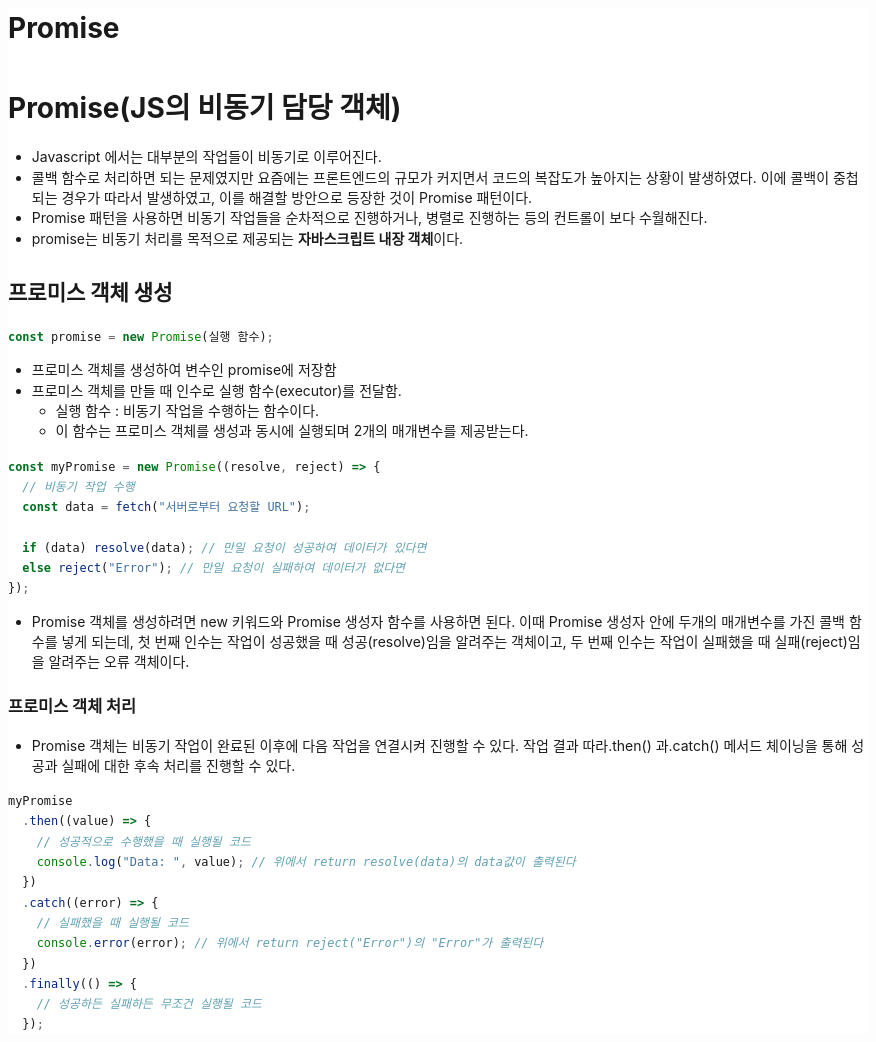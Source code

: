 # Promise

# Promise(JS의 비동기 담당 객체)

- Javascript 에서는 대부분의 작업들이 비동기로 이루어진다.
- 콜백 함수로 처리하면 되는 문제였지만 요즘에는 프론트엔드의 규모가 커지면서 코드의 복잡도가 높아지는 상황이 발생하였다. 이에 콜백이 중첩되는 경우가 따라서 발생하였고, 이를 해결할 방안으로 등장한 것이 Promise 패턴이다.
- Promise 패턴을 사용하면 비동기 작업들을 순차적으로 진행하거나, 병렬로 진행하는 등의 컨트롤이 보다 수월해진다.
- promise는 비동기 처리를 목적으로 제공되는 **자바스크립트 내장 객체**이다.

## **프로미스 객체 생성**

```jsx
const promise = new Promise(실행 함수);
```

- 프로미스 객체를 생성하여 변수인 promise에 저장함
- 프로미스 객체를 만들 때 인수로 실행 함수(executor)를 전달함.
  - 실행 함수 : 비동기 작업을 수행하는 함수이다.
  - 이 함수는 프로미스 객체를 생성과 동시에 실행되며 2개의 매개변수를 제공받는다.

```jsx
const myPromise = new Promise((resolve, reject) => {
  // 비동기 작업 수행
  const data = fetch("서버로부터 요청할 URL");

  if (data) resolve(data); // 만일 요청이 성공하여 데이터가 있다면
  else reject("Error"); // 만일 요청이 실패하여 데이터가 없다면
});
```

- Promise 객체를 생성하려면 new 키워드와 Promise 생성자 함수를 사용하면 된다. 이때 Promise 생성자 안에 두개의 매개변수를 가진 콜백 함수를 넣게 되는데, 첫 번째 인수는 작업이 성공했을 때 성공(resolve)임을 알려주는 객체이고, 두 번째 인수는 작업이 실패했을 때 실패(reject)임을 알려주는 오류 객체이다.

### 프로미스 객체 처리

- Promise 객체는 비동기 작업이 완료된 이후에 다음 작업을 연결시켜 진행할 수 있다. 작업 결과 따라.then() 과.catch() 메서드 체이닝을 통해 성공과 실패에 대한 후속 처리를 진행할 수 있다.

```jsx
myPromise
  .then((value) => {
    // 성공적으로 수행했을 때 실행될 코드
    console.log("Data: ", value); // 위에서 return resolve(data)의 data값이 출력된다
  })
  .catch((error) => {
    // 실패했을 때 실행될 코드
    console.error(error); // 위에서 return reject("Error")의 "Error"가 출력된다
  })
  .finally(() => {
    // 성공하든 실패하든 무조건 실행될 코드
  });
```
